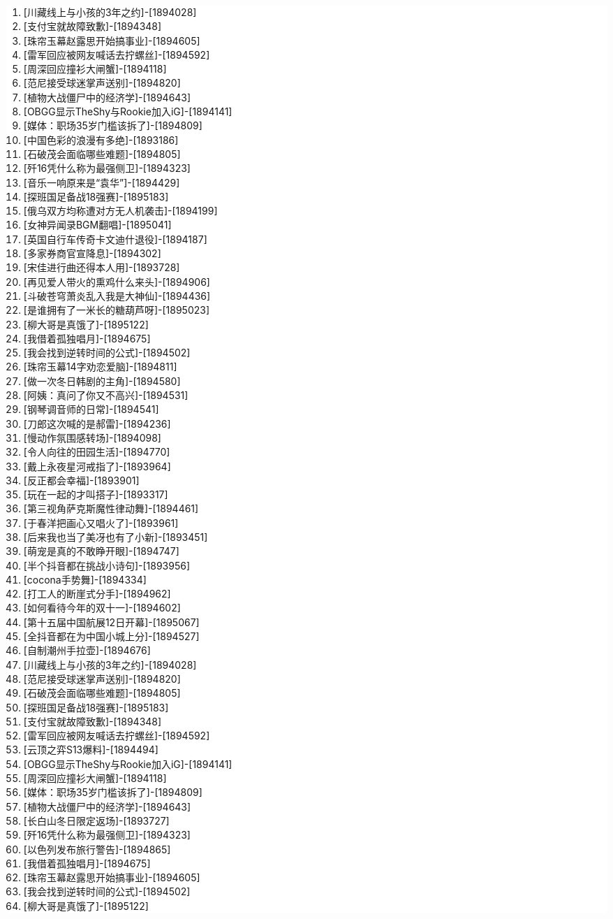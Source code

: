 1. [川藏线上与小孩的3年之约]-[1894028]
1. [支付宝就故障致歉]-[1894348]
1. [珠帘玉幕赵露思开始搞事业]-[1894605]
1. [雷军回应被网友喊话去拧螺丝]-[1894592]
1. [周深回应撞衫大闸蟹]-[1894118]
1. [范尼接受球迷掌声送别]-[1894820]
1. [植物大战僵尸中的经济学]-[1894643]
1. [OBGG显示TheShy与Rookie加入iG]-[1894141]
1. [媒体：职场35岁门槛该拆了]-[1894809]
1. [中国色彩的浪漫有多绝]-[1893186]
1. [石破茂会面临哪些难题]-[1894805]
1. [歼16凭什么称为最强侧卫]-[1894323]
1. [音乐一响原来是“袁华”]-[1894429]
1. [探班国足备战18强赛]-[1895183]
1. [俄乌双方均称遭对方无人机袭击]-[1894199]
1. [女神异闻录BGM翻唱]-[1895041]
1. [英国自行车传奇卡文迪什退役]-[1894187]
1. [多家券商官宣降息]-[1894302]
1. [宋佳进行曲还得本人用]-[1893728]
1. [再见爱人带火的熏鸡什么来头]-[1894906]
1. [斗破苍穹萧炎乱入我是大神仙]-[1894436]
1. [是谁拥有了一米长的糖葫芦呀]-[1895023]
1. [柳大哥是真饿了]-[1895122]
1. [我借着孤独唱月]-[1894675]
1. [我会找到逆转时间的公式]-[1894502]
1. [珠帘玉幕14字劝恋爱脑]-[1894811]
1. [做一次冬日韩剧的主角]-[1894580]
1. [阿姨：真问了你又不高兴]-[1894531]
1. [钢琴调音师的日常]-[1894541]
1. [刀郎这次喊的是郝雷]-[1894236]
1. [慢动作氛围感转场]-[1894098]
1. [令人向往的田园生活]-[1894770]
1. [戴上永夜星河戒指了]-[1893964]
1. [反正都会幸福]-[1893901]
1. [玩在一起的才叫搭子]-[1893317]
1. [第三视角萨克斯魔性律动舞]-[1894461]
1. [于春洋把画心又唱火了]-[1893961]
1. [后来我也当了美冴也有了小新]-[1893451]
1. [萌宠是真的不敢睁开眼]-[1894747]
1. [半个抖音都在挑战小诗句]-[1893956]
1. [cocona手势舞]-[1894334]
1. [打工人的断崖式分手]-[1894962]
1. [如何看待今年的双十一]-[1894602]
1. [第十五届中国航展12日开幕]-[1895067]
1. [全抖音都在为中国小城上分]-[1894527]
1. [自制潮州手拉壶]-[1894676]
1. [川藏线上与小孩的3年之约]-[1894028]
1. [范尼接受球迷掌声送别]-[1894820]
1. [石破茂会面临哪些难题]-[1894805]
1. [探班国足备战18强赛]-[1895183]
1. [支付宝就故障致歉]-[1894348]
1. [雷军回应被网友喊话去拧螺丝]-[1894592]
1. [云顶之弈S13爆料]-[1894494]
1. [OBGG显示TheShy与Rookie加入iG]-[1894141]
1. [周深回应撞衫大闸蟹]-[1894118]
1. [媒体：职场35岁门槛该拆了]-[1894809]
1. [植物大战僵尸中的经济学]-[1894643]
1. [长白山冬日限定返场]-[1893727]
1. [歼16凭什么称为最强侧卫]-[1894323]
1. [以色列发布旅行警告]-[1894865]
1. [我借着孤独唱月]-[1894675]
1. [珠帘玉幕赵露思开始搞事业]-[1894605]
1. [我会找到逆转时间的公式]-[1894502]
1. [柳大哥是真饿了]-[1895122]